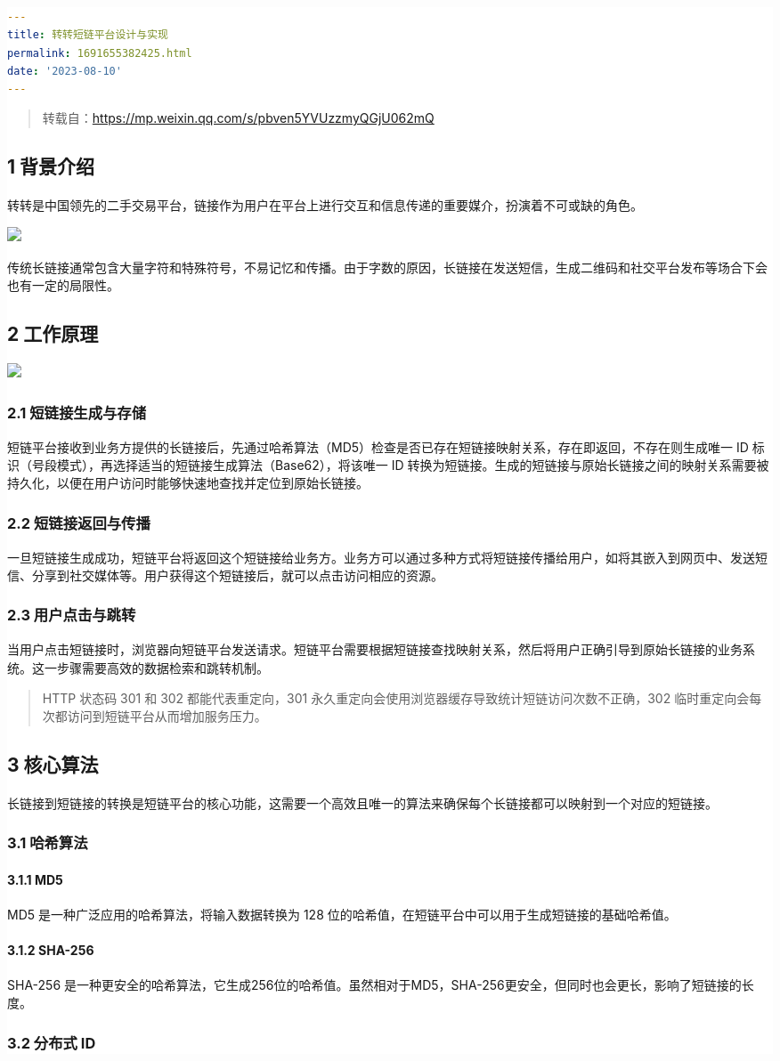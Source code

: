 ```yaml
---
title: 转转短链平台设计与实现
permalink: 1691655382425.html
date: '2023-08-10'
---
```


> 转载自：https://mp.weixin.qq.com/s/pbven5YVUzzmyQGjU062mQ

## 1 背景介绍

转转是中国领先的二手交易平台，链接作为用户在平台上进行交互和信息传递的重要媒介，扮演着不可或缺的角色。

![](https://pic2.zhuanstatic.com/zhuanzh/9d0691e1-b533-420b-818f-6c56577630cd.png)

传统长链接通常包含大量字符和特殊符号，不易记忆和传播。由于字数的原因，长链接在发送短信，生成二维码和社交平台发布等场合下会也有一定的局限性。

## 2 工作原理

![](https://pic5.zhuanstatic.com/zhuanzh/d869e290-27ef-4c9b-84fb-612699eed0ea.png)

### 2.1 短链接生成与存储

短链平台接收到业务方提供的长链接后，先通过哈希算法（MD5）检查是否已存在短链接映射关系，存在即返回，不存在则生成唯一 ID 标识（号段模式），再选择适当的短链接生成算法（Base62），将该唯一 ID 转换为短链接。生成的短链接与原始长链接之间的映射关系需要被持久化，以便在用户访问时能够快速地查找并定位到原始长链接。

### 2.2 短链接返回与传播

一旦短链接生成成功，短链平台将返回这个短链接给业务方。业务方可以通过多种方式将短链接传播给用户，如将其嵌入到网页中、发送短信、分享到社交媒体等。用户获得这个短链接后，就可以点击访问相应的资源。

### 2.3 用户点击与跳转

当用户点击短链接时，浏览器向短链平台发送请求。短链平台需要根据短链接查找映射关系，然后将用户正确引导到原始长链接的业务系统。这一步骤需要高效的数据检索和跳转机制。

> HTTP 状态码 301 和 302 都能代表重定向，301 永久重定向会使用浏览器缓存导致统计短链访问次数不正确，302 临时重定向会每次都访问到短链平台从而增加服务压力。

## 3 核心算法

长链接到短链接的转换是短链平台的核心功能，这需要一个高效且唯一的算法来确保每个长链接都可以映射到一个对应的短链接。

### 3.1 哈希算法

#### 3.1.1 MD5

MD5 是一种广泛应用的哈希算法，将输入数据转换为 128 位的哈希值，在短链平台中可以用于生成短链接的基础哈希值。

#### 3.1.2 SHA-256

SHA-256 是一种更安全的哈希算法，它生成256位的哈希值。虽然相对于MD5，SHA-256更安全，但同时也会更长，影响了短链接的长度。

### 3.2 分布式 ID
